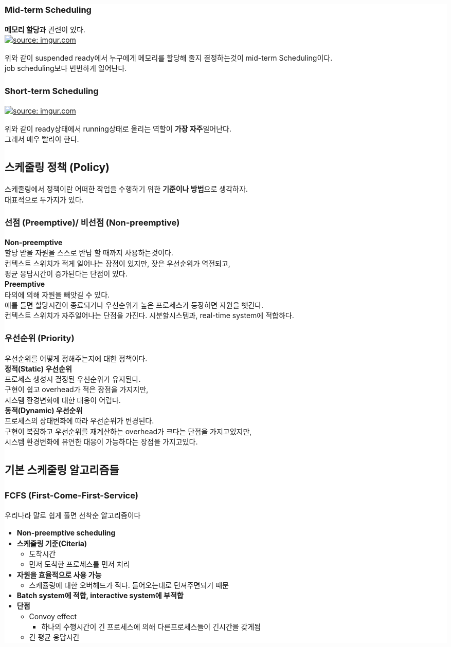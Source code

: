 ### Mid-term Scheduling

**메모리 할당**과 관련이 있다.  
<a href="https://imgur.com/acT8haj"><img src="https://i.imgur.com/acT8haj.png" title="source: imgur.com" /></a>

위와 같이 suspended ready에서 누구에게 메모리를 할당해 줄지 결정하는것이 mid-term Scheduling이다.  
job scheduling보다 빈번하게 일어난다.

### Short-term Scheduling

<a href="https://imgur.com/xnkKQMS"><img src="https://i.imgur.com/xnkKQMS.png" title="source: imgur.com" /></a>

위와 같이 ready상태에서 running상태로 올리는 역할이 **가장 자주**일어난다.  
그래서 매우 빨라야 한다.

## 스케줄링 정책 (Policy)

스케줄링에서 정책이란 어떠한 작업을 수행하기 위한 **기준이나 방법**으로 생각하자.  
대표적으로 두가지가 있다.

### 선점 (Preemptive)/ 비선점 (Non-preemptive)

**Non-preemptive**  
할당 받을 자원을 스스로 반납 할 때까지 사용하는것이다.  
컨텍스트 스위치가 적게 일어나는 장점이 있지만, 잦은 우선순위가 역전되고,  
평균 응답시간이 증가된다는 단점이 있다.  
**Preemptive**  
타의에 의해 자원을 빼앗길 수 있다.  
예를 들면 할당시간이 종료되거나 우선순위가 높은 프로세스가 등장하면 자원을 뺏긴다.  
컨텍스트 스위치가 자주일어나는 단점을 가진다. 시분할시스템과, real-time system에 적합하다.

### 우선순위 (Priority)

우선순위를 어떻게 정해주는지에 대한 정책이다.  
**정적(Static) 우선순위**  
프로세스 생성시 결정된 우선순위가 유지된다.  
구현이 쉽고 overhead가 적은 장점을 가지지만,  
시스템 환경변화에 대한 대응이 어렵다.  
**동적(Dynamic) 우선순위**  
프로세스의 상태변화에 따라 우선순위가 변경된다.  
구현이 복잡하고 우선순위를 재계산하는 overhead가 크다는 단점을 가지고있지만,  
시스템 환경변화에 유연한 대응이 가능하다는 장점을 가지고있다.

## 기본 스케줄링 알고리즘들

### FCFS (First-Come-First-Service)

우리나라 말로 쉽게 풀면 선착순 알고리즘이다

- **Non-preemptive scheduling**
- **스케줄링 기준(Citeria)**
  - 도착시간
  - 먼저 도착한 프로세스를 먼저 처리
- **자원을 효율적으로 사용 가능**
  - 스케쥴링에 대한 오버헤드가 적다. 들어오는대로 던져주면되기 때문
- **Batch system에 적합, interactive system에 부적합**
- **단점**
  - Convoy effect
    - 하나의 수행시간이 긴 프로세스에 의해 다른프로세스들이 긴시간을 갖게됨
  - 긴 평균 응답시간

